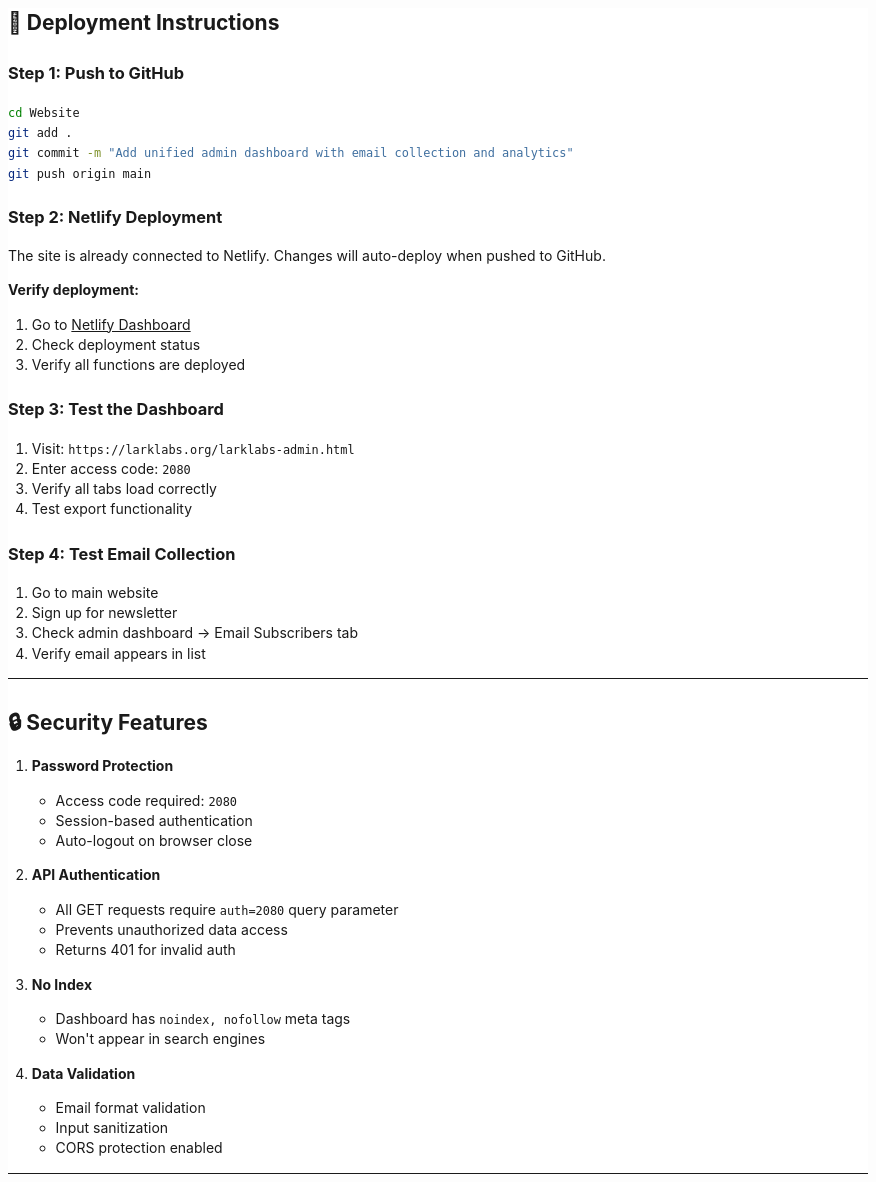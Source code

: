 
## 🚀 Deployment Instructions

### Step 1: Push to GitHub
```bash
cd Website
git add .
git commit -m "Add unified admin dashboard with email collection and analytics"
git push origin main
```

### Step 2: Netlify Deployment
The site is already connected to Netlify. Changes will auto-deploy when pushed to GitHub.

**Verify deployment:**
1. Go to [Netlify Dashboard](https://app.netlify.com)
2. Check deployment status
3. Verify all functions are deployed

### Step 3: Test the Dashboard
1. Visit: `https://larklabs.org/larklabs-admin.html`
2. Enter access code: `2080`
3. Verify all tabs load correctly
4. Test export functionality

### Step 4: Test Email Collection
1. Go to main website
2. Sign up for newsletter
3. Check admin dashboard → Email Subscribers tab
4. Verify email appears in list

---

## 🔒 Security Features

1. **Password Protection**
   - Access code required: `2080`
   - Session-based authentication
   - Auto-logout on browser close

2. **API Authentication**
   - All GET requests require `auth=2080` query parameter
   - Prevents unauthorized data access
   - Returns 401 for invalid auth

3. **No Index**
   - Dashboard has `noindex, nofollow` meta tags
   - Won't appear in search engines

4. **Data Validation**
   - Email format validation
   - Input sanitization
   - CORS protection enabled

---